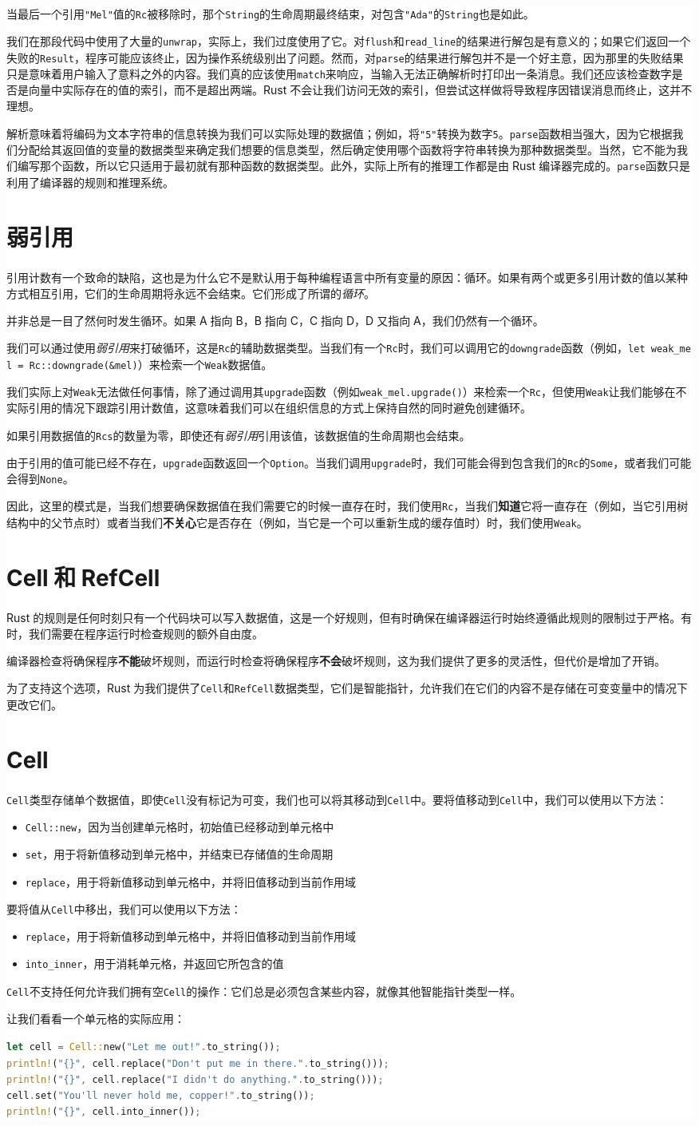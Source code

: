 当最后一个引用`"Mel"`值的`Rc`被移除时，那个`String`的生命周期最终结束，对包含`"Ada"`的`String`也是如此。

我们在那段代码中使用了大量的`unwrap`，实际上，我们过度使用了它。对`flush`和`read_line`的结果进行解包是有意义的；如果它们返回一个失败的`Result`，程序可能应该终止，因为操作系统级别出了问题。然而，对`parse`的结果进行解包并不是一个好主意，因为那里的失败结果只是意味着用户输入了意料之外的内容。我们真的应该使用`match`来响应，当输入无法正确解析时打印出一条消息。我们还应该检查数字是否是向量中实际存在的值的索引，而不是超出两端。Rust 不会让我们访问无效的索引，但尝试这样做将导致程序因错误消息而终止，这并不理想。

解析意味着将编码为文本字符串的信息转换为我们可以实际处理的数据值；例如，将`"5"`转换为数字`5`。`parse`函数相当强大，因为它根据我们分配给其返回值的变量的数据类型来确定我们想要的信息类型，然后确定使用哪个函数将字符串转换为那种数据类型。当然，它不能为我们编写那个函数，所以它只适用于最初就有那种函数的数据类型。此外，实际上所有的推理工作都是由 Rust 编译器完成的。`parse`函数只是利用了编译器的规则和推理系统。

# 弱引用

引用计数有一个致命的缺陷，这也是为什么它不是默认用于每种编程语言中所有变量的原因：循环。如果有两个或更多引用计数的值以某种方式相互引用，它们的生命周期将永远不会结束。它们形成了所谓的*循环*。

并非总是一目了然何时发生循环。如果 A 指向 B，B 指向 C，C 指向 D，D 又指向 A，我们仍然有一个循环。

我们可以通过使用*弱引用*来打破循环，这是`Rc`的辅助数据类型。当我们有一个`Rc`时，我们可以调用它的`downgrade`函数（例如，`let weak_mel = Rc::downgrade(&mel)`）来检索一个`Weak`数据值。

我们实际上对`Weak`无法做任何事情，除了通过调用其`upgrade`函数（例如`weak_mel.upgrade()`）来检索一个`Rc`，但使用`Weak`让我们能够在不实际引用的情况下跟踪引用计数值，这意味着我们可以在组织信息的方式上保持自然的同时避免创建循环。

如果引用数据值的`Rcs`的数量为零，即使还有*弱引用*引用该值，该数据值的生命周期也会结束。

由于引用的值可能已经不存在，`upgrade`函数返回一个`Option`。当我们调用`upgrade`时，我们可能会得到包含我们的`Rc`的`Some`，或者我们可能会得到`None`。

因此，这里的模式是，当我们想要确保数据值在我们需要它的时候一直存在时，我们使用`Rc`，当我们**知道**它将一直存在（例如，当它引用树结构中的父节点时）或者当我们**不关心**它是否存在（例如，当它是一个可以重新生成的缓存值时）时，我们使用`Weak`。

# Cell 和 RefCell

Rust 的规则是任何时刻只有一个代码块可以写入数据值，这是一个好规则，但有时确保在编译器运行时始终遵循此规则的限制过于严格。有时，我们需要在程序运行时检查规则的额外自由度。

编译器检查将确保程序**不能**破坏规则，而运行时检查将确保程序**不会**破坏规则，这为我们提供了更多的灵活性，但代价是增加了开销。

为了支持这个选项，Rust 为我们提供了`Cell`和`RefCell`数据类型，它们是智能指针，允许我们在它们的内容不是存储在可变变量中的情况下更改它们。

# Cell

`Cell`类型存储单个数据值，即使`Cell`没有标记为可变，我们也可以将其移动到`Cell`中。要将值移动到`Cell`中，我们可以使用以下方法：

+   `Cell::new`，因为当创建单元格时，初始值已经移动到单元格中

+   `set`，用于将新值移动到单元格中，并结束已存储值的生命周期

+   `replace`，用于将新值移动到单元格中，并将旧值移动到当前作用域

要将值从`Cell`中移出，我们可以使用以下方法：

+   `replace`，用于将新值移动到单元格中，并将旧值移动到当前作用域

+   `into_inner`，用于消耗单元格，并返回它所包含的值

`Cell`不支持任何允许我们拥有空`Cell`的操作：它们总是必须包含某些内容，就像其他智能指针类型一样。

让我们看看一个单元格的实际应用：

```rs
let cell = Cell::new("Let me out!".to_string());
println!("{}", cell.replace("Don't put me in there.".to_string()));
println!("{}", cell.replace("I didn't do anything.".to_string()));
cell.set("You'll never hold me, copper!".to_string());
println!("{}", cell.into_inner());
```
